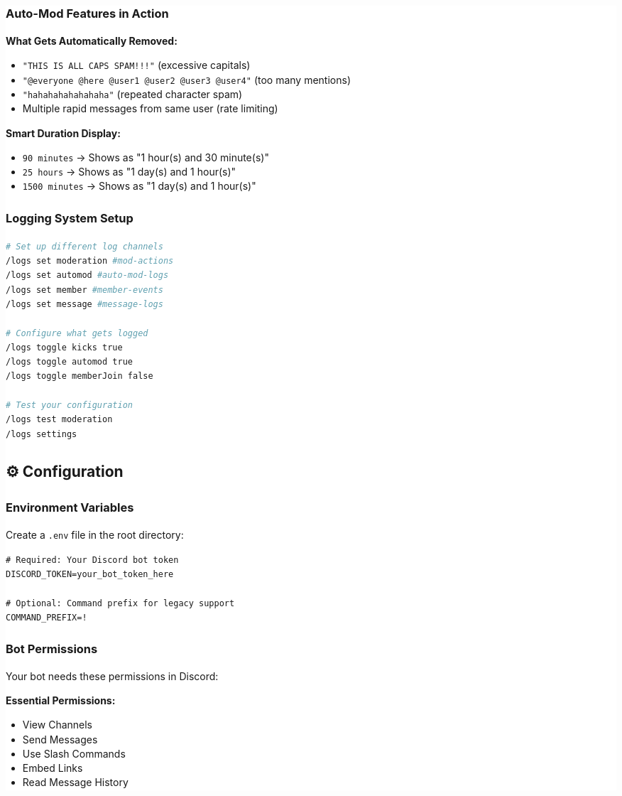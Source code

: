 ### Auto-Mod Features in Action

**What Gets Automatically Removed:**
- `"THIS IS ALL CAPS SPAM!!!"` (excessive capitals)
- `"@everyone @here @user1 @user2 @user3 @user4"` (too many mentions)
- `"hahahahahahahaha"` (repeated character spam)
- Multiple rapid messages from same user (rate limiting)

**Smart Duration Display:**
- `90 minutes` → Shows as "1 hour(s) and 30 minute(s)"
- `25 hours` → Shows as "1 day(s) and 1 hour(s)"
- `1500 minutes` → Shows as "1 day(s) and 1 hour(s)"

### Logging System Setup

```bash
# Set up different log channels
/logs set moderation #mod-actions
/logs set automod #auto-mod-logs
/logs set member #member-events
/logs set message #message-logs

# Configure what gets logged
/logs toggle kicks true
/logs toggle automod true
/logs toggle memberJoin false

# Test your configuration
/logs test moderation
/logs settings
```

## ⚙️ Configuration

### Environment Variables

Create a `.env` file in the root directory:

```env
# Required: Your Discord bot token
DISCORD_TOKEN=your_bot_token_here

# Optional: Command prefix for legacy support
COMMAND_PREFIX=!
```

### Bot Permissions

Your bot needs these permissions in Discord:

**Essential Permissions:**
- View Channels
- Send Messages
- Use Slash Commands
- Embed Links
- Read Message History
